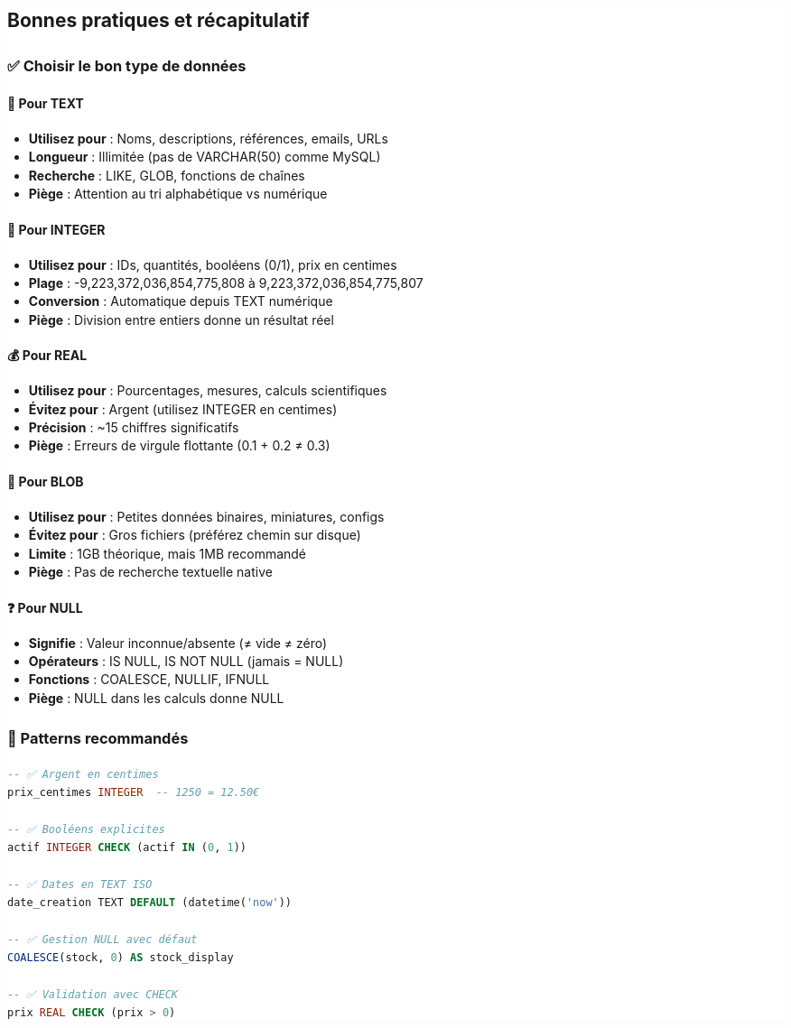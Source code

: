 ## Bonnes pratiques et récapitulatif

### ✅ Choisir le bon type de données

#### 📝 Pour TEXT
- **Utilisez pour** : Noms, descriptions, références, emails, URLs
- **Longueur** : Illimitée (pas de VARCHAR(50) comme MySQL)
- **Recherche** : LIKE, GLOB, fonctions de chaînes
- **Piège** : Attention au tri alphabétique vs numérique

#### 🔢 Pour INTEGER
- **Utilisez pour** : IDs, quantités, booléens (0/1), prix en centimes
- **Plage** : -9,223,372,036,854,775,808 à 9,223,372,036,854,775,807
- **Conversion** : Automatique depuis TEXT numérique
- **Piège** : Division entre entiers donne un résultat réel

#### 💰 Pour REAL
- **Utilisez pour** : Pourcentages, mesures, calculs scientifiques
- **Évitez pour** : Argent (utilisez INTEGER en centimes)
- **Précision** : ~15 chiffres significatifs
- **Piège** : Erreurs de virgule flottante (0.1 + 0.2 ≠ 0.3)

#### 📁 Pour BLOB
- **Utilisez pour** : Petites données binaires, miniatures, configs
- **Évitez pour** : Gros fichiers (préférez chemin sur disque)
- **Limite** : 1GB théorique, mais 1MB recommandé
- **Piège** : Pas de recherche textuelle native

#### ❓ Pour NULL
- **Signifie** : Valeur inconnue/absente (≠ vide ≠ zéro)
- **Opérateurs** : IS NULL, IS NOT NULL (jamais = NULL)
- **Fonctions** : COALESCE, NULLIF, IFNULL
- **Piège** : NULL dans les calculs donne NULL

### 🎯 Patterns recommandés

```sql
-- ✅ Argent en centimes
prix_centimes INTEGER  -- 1250 = 12.50€

-- ✅ Booléens explicites
actif INTEGER CHECK (actif IN (0, 1))

-- ✅ Dates en TEXT ISO
date_creation TEXT DEFAULT (datetime('now'))

-- ✅ Gestion NULL avec défaut
COALESCE(stock, 0) AS stock_display

-- ✅ Validation avec CHECK
prix REAL CHECK (prix > 0)
```
